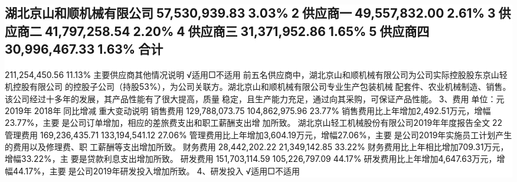 湖北京山和顺机械有限公司
57,530,939.83
3.03%
2
供应商一
49,557,832.00
2.61%
3
供应商二
41,797,258.54
2.20%
4
供应商三
31,371,952.86
1.65%
5
供应商四
30,996,467.33
1.63%
合计
--
211,254,450.56
11.13%
主要供应商其他情况说明
√适用□不适用
前五名供应商中，湖北京山和顺机械有限公司为公司实际控股股东京山轻机控股有限公司
的控股子公司（持股53%），为公司关联方。湖北京山和顺机械有限公司专业生产包装机械
配套件、农业机械制造、销售。该公司经过十多年的发展，其产品性能有了很大提高，质量
稳定，且生产能力充足，通过向其采购，可保证产品性能。
3、费用
单位：元2019年
2018年
同比增减
重大变动说明
销售费用
129,788,073.75
104,862,975.96
23.77%
销售费用比上年增加2,492.51万元，增幅23.77%，主要
是公司订单增加，相应的差旅费支出和职工薪酬支出增
加所致。
湖北京山轻工机械股份有限公司2019年年度报告全文
22
管理费用
169,236,435.71
133,194,541.12
27.06%
管理费用比上年增加3,604.19万元，增幅27.06%，主要
是公司2019年实施员工计划产生的费用以及修理费、职
工薪酬等支出增加所致。
财务费用
28,442,202.22
21,349,142.85
33.22%
财务费用比上年相比增加709.31万元，增幅33.22%，主
要是贷款利息支出增加所致。
研发费用
151,703,114.59
105,226,797.09
44.17%
研发费用比上年增加4,647.63万元，增幅44.17%，主要
是公司2019年研发投入增加所致。
4、研发投入
√适用□不适用